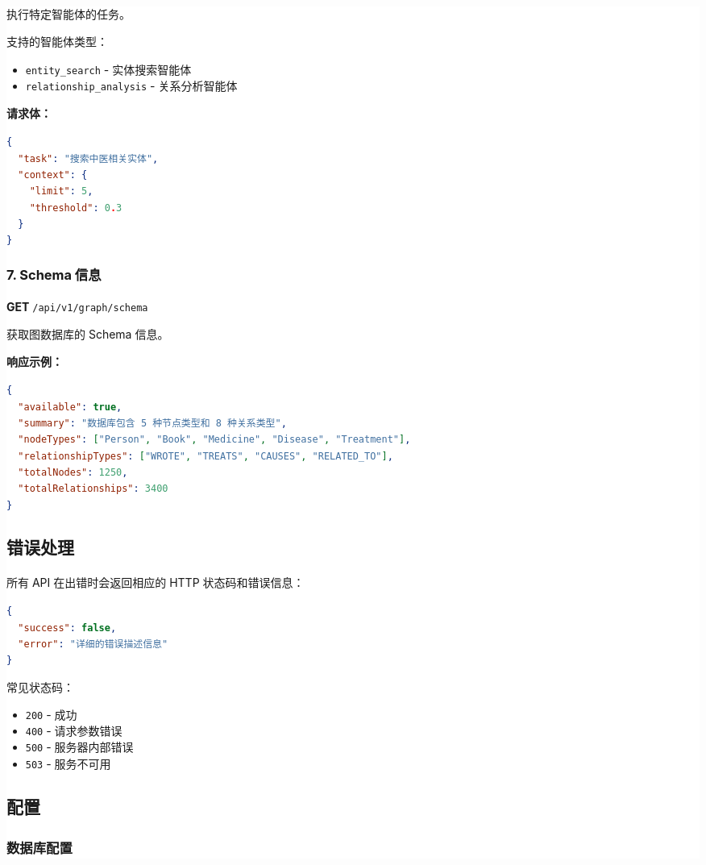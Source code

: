 执行特定智能体的任务。

支持的智能体类型：
- `entity_search` - 实体搜索智能体
- `relationship_analysis` - 关系分析智能体

**请求体：**
```json
{
  "task": "搜索中医相关实体",
  "context": {
    "limit": 5,
    "threshold": 0.3
  }
}
```

### 7. Schema 信息

**GET** `/api/v1/graph/schema`

获取图数据库的 Schema 信息。

**响应示例：**
```json
{
  "available": true,
  "summary": "数据库包含 5 种节点类型和 8 种关系类型",
  "nodeTypes": ["Person", "Book", "Medicine", "Disease", "Treatment"],
  "relationshipTypes": ["WROTE", "TREATS", "CAUSES", "RELATED_TO"],
  "totalNodes": 1250,
  "totalRelationships": 3400
}
```

## 错误处理

所有 API 在出错时会返回相应的 HTTP 状态码和错误信息：

```json
{
  "success": false,
  "error": "详细的错误描述信息"
}
```

常见状态码：
- `200` - 成功
- `400` - 请求参数错误
- `500` - 服务器内部错误
- `503` - 服务不可用

## 配置

### 数据库配置

